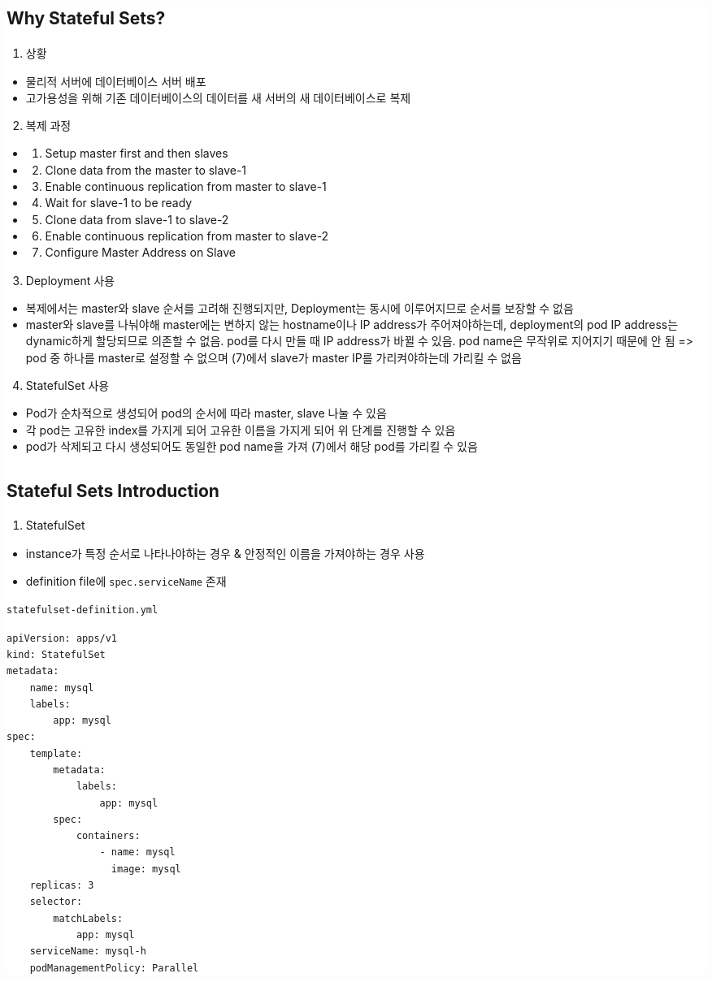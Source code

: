 ## Why Stateful Sets?

1. 상황

- 물리적 서버에 데이터베이스 서버 배포
- 고가용성을 위해 기존 데이터베이스의 데이터를 새 서버의 새 데이터베이스로 복제

2. 복제 과정
- 1. Setup master first and then slaves
- 2. Clone data from the master to slave-1
- 3. Enable continuous replication from master to slave-1
- 4. Wait for slave-1 to be ready
- 5. Clone data from slave-1 to slave-2
- 6. Enable continuous replication from master to slave-2
- 7. Configure Master Address on Slave

3. Deployment 사용

- 복제에서는 master와 slave 순서를 고려해 진행되지만, Deployment는 동시에 이루어지므로 순서를 보장할 수 없음
- master와 slave를 나눠야해 master에는 변하지 않는 hostname이나 IP address가 주어져야하는데, deployment의 pod IP address는 dynamic하게 할당되므로 의존할 수 없음. pod를 다시 만들 때 IP address가 바뀔 수 있음. pod name은 무작위로 지어지기 때문에 안 됨 => pod 중 하나를 master로 설정할 수 없으며 (7)에서 slave가 master IP를 가리켜야하는데 가리킬 수 없음  

4. StatefulSet 사용

- Pod가 순차적으로 생성되어 pod의 순서에 따라 master, slave 나눌 수 있음
- 각 pod는 고유한 index를 가지게 되어 고유한 이름을 가지게 되어 위 단계를 진행할 수 있음
- pod가 삭제되고 다시 생성되어도 동일한 pod name을 가져 (7)에서 해당 pod를 가리킬 수 있음

## Stateful Sets Introduction

1. StatefulSet

- instance가 특정 순서로 나타나야하는 경우 & 안정적인 이름을 가져야하는 경우 사용

- definition file에 `spec.serviceName` 존재

`statefulset-definition.yml`
```
apiVersion: apps/v1
kind: StatefulSet
metadata:
    name: mysql
    labels:
        app: mysql
spec:
    template:
        metadata:
            labels:
                app: mysql
        spec:
            containers:
                - name: mysql
                  image: mysql
    replicas: 3
    selector:
        matchLabels:
            app: mysql
    serviceName: mysql-h
    podManagementPolicy: Parallel
```
